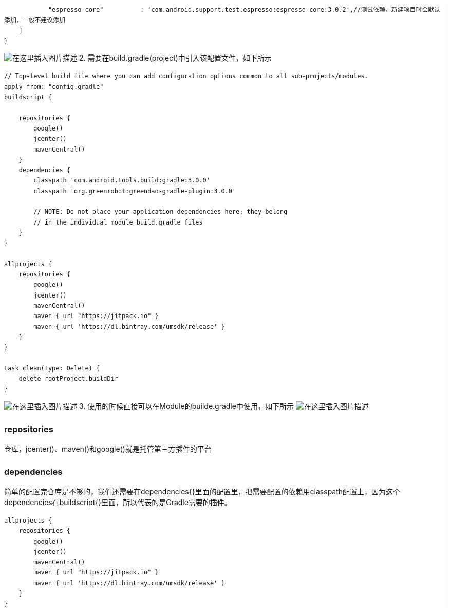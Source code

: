 ```
            "espresso-core"          : 'com.android.support.test.espresso:espresso-core:3.0.2',//测试依赖，新建项目时会默认添加，一般不建议添加
    ]
}
```
![在这里插入图片描述](/assets/gradle/gradle10.png)
2. 需要在build.gradle(project)中引入该配置文件，如下所示
```
// Top-level build file where you can add configuration options common to all sub-projects/modules.
apply from: "config.gradle"
buildscript {
    
    repositories {
        google()
        jcenter()
        mavenCentral()
    }
    dependencies {
        classpath 'com.android.tools.build:gradle:3.0.0'
        classpath 'org.greenrobot:greendao-gradle-plugin:3.0.0'

        // NOTE: Do not place your application dependencies here; they belong
        // in the individual module build.gradle files
    }
}

allprojects {
    repositories {
        google()
        jcenter()
        mavenCentral()
        maven { url "https://jitpack.io" }
        maven { url 'https://dl.bintray.com/umsdk/release' }
    }
}

task clean(type: Delete) {
    delete rootProject.buildDir
}
```
![在这里插入图片描述](/assets/gradle/gradle11.png)
3. 使用的时候直接可以在Module的builde.gradle中使用，如下所示
![在这里插入图片描述](/assets/gradle/gradle12.png)
### repositories
仓库，jcenter()、maven()和google()就是托管第三方插件的平台

### dependencies
简单的配置完仓库是不够的，我们还需要在dependencies{}里面的配置里，把需要配置的依赖用classpath配置上，因为这个dependencies在buildscript{}里面，所以代表的是Gradle需要的插件。
```
allprojects {
    repositories {
        google()
        jcenter()
        mavenCentral()
        maven { url "https://jitpack.io" }
        maven { url 'https://dl.bintray.com/umsdk/release' }
    }
}
```